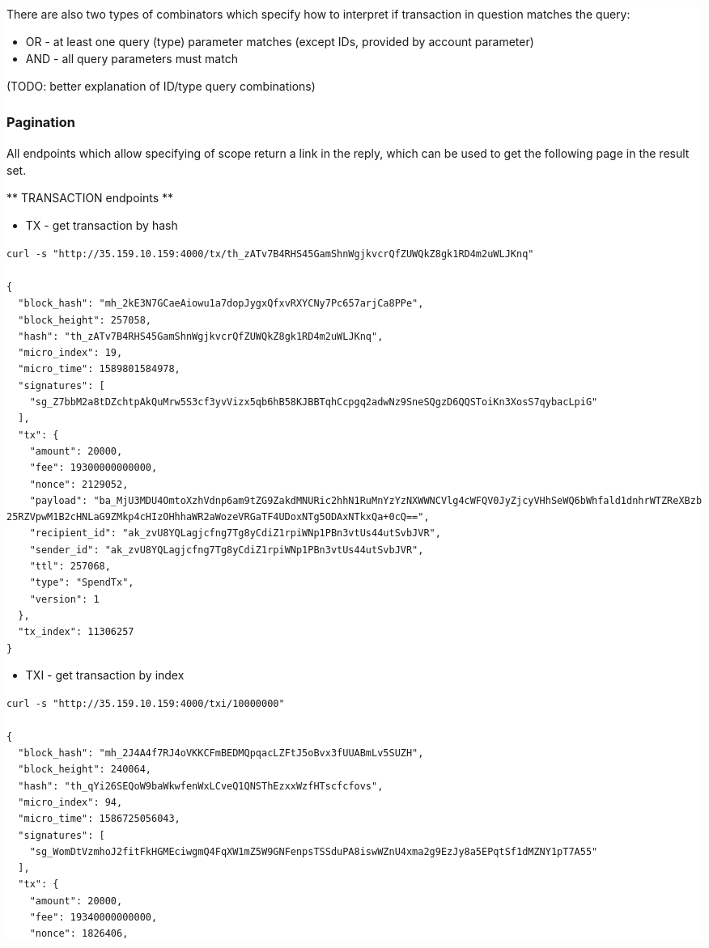 
There are also two types of combinators which specify how to interpret if transaction in question matches the query:

- OR - at least one query (type) parameter matches (except IDs, provided by account parameter)
- AND - all query parameters must match

(TODO: better explanation of ID/type query combinations)

### Pagination

All endpoints which allow specifying of scope return a link in the reply, which can be used to get the following page in the result set.


** TRANSACTION endpoints **

* TX - get transaction by hash

```
curl -s "http://35.159.10.159:4000/tx/th_zATv7B4RHS45GamShnWgjkvcrQfZUWQkZ8gk1RD4m2uWLJKnq"

{
  "block_hash": "mh_2kE3N7GCaeAiowu1a7dopJygxQfxvRXYCNy7Pc657arjCa8PPe",
  "block_height": 257058,
  "hash": "th_zATv7B4RHS45GamShnWgjkvcrQfZUWQkZ8gk1RD4m2uWLJKnq",
  "micro_index": 19,
  "micro_time": 1589801584978,
  "signatures": [
    "sg_Z7bbM2a8tDZchtpAkQuMrw5S3cf3yvVizx5qb6hB58KJBBTqhCcpgq2adwNz9SneSQgzD6QQSToiKn3XosS7qybacLpiG"
  ],
  "tx": {
    "amount": 20000,
    "fee": 19300000000000,
    "nonce": 2129052,
    "payload": "ba_MjU3MDU4OmtoXzhVdnp6am9tZG9ZakdMNURic2hhN1RuMnYzYzNXWWNCVlg4cWFQV0JyZjcyVHhSeWQ6bWhfald1dnhrWTZReXBzb25RZVpwM1B2cHNLaG9ZMkp4cHIzOHhhaWR2aWozeVRGaTF4UDoxNTg5ODAxNTkxQa+0cQ==",
    "recipient_id": "ak_zvU8YQLagjcfng7Tg8yCdiZ1rpiWNp1PBn3vtUs44utSvbJVR",
    "sender_id": "ak_zvU8YQLagjcfng7Tg8yCdiZ1rpiWNp1PBn3vtUs44utSvbJVR",
    "ttl": 257068,
    "type": "SpendTx",
    "version": 1
  },
  "tx_index": 11306257
}
```

* TXI - get transaction by index

```
curl -s "http://35.159.10.159:4000/txi/10000000"

{
  "block_hash": "mh_2J4A4f7RJ4oVKKCFmBEDMQpqacLZFtJ5oBvx3fUUABmLv5SUZH",
  "block_height": 240064,
  "hash": "th_qYi26SEQoW9baWkwfenWxLCveQ1QNSThEzxxWzfHTscfcfovs",
  "micro_index": 94,
  "micro_time": 1586725056043,
  "signatures": [
    "sg_WomDtVzmhoJ2fitFkHGMEciwgmQ4FqXW1mZ5W9GNFenpsTSSduPA8iswWZnU4xma2g9EzJy8a5EPqtSf1dMZNY1pT7A55"
  ],
  "tx": {
    "amount": 20000,
    "fee": 19340000000000,
    "nonce": 1826406,
```